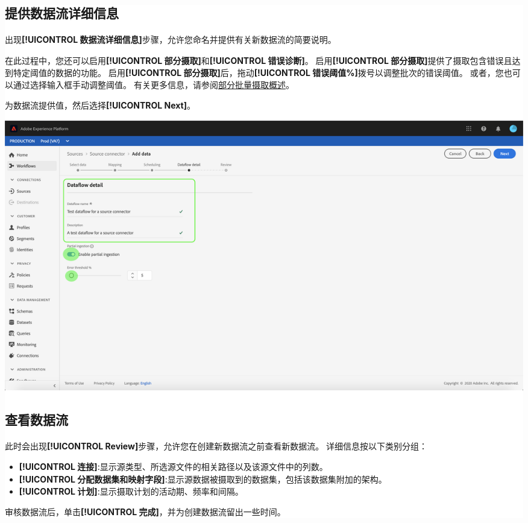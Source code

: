 ## 提供数据流详细信息

出现&#x200B;**[!UICONTROL 数据流详细信息]**&#x200B;步骤，允许您命名并提供有关新数据流的简要说明。

在此过程中，您还可以启用&#x200B;**[!UICONTROL 部分摄取]**&#x200B;和&#x200B;**[!UICONTROL 错误诊断]**。 启用&#x200B;**[!UICONTROL 部分摄取]**&#x200B;提供了摄取包含错误且达到特定阈值的数据的功能。 启用&#x200B;**[!UICONTROL 部分摄取]**&#x200B;后，拖动&#x200B;**[!UICONTROL 错误阈值%]**&#x200B;拨号以调整批次的错误阈值。 或者，您也可以通过选择输入框手动调整阈值。 有关更多信息，请参阅[部分批量摄取概述](../../../../ingestion/batch-ingestion/partial.md)。

为数据流提供值，然后选择&#x200B;**[!UICONTROL Next]**。

![数据流详细信息](../../../images/tutorials/dataflow/all-tabular/dataflow-detail.png)

## 查看数据流

此时会出现&#x200B;**[!UICONTROL Review]**&#x200B;步骤，允许您在创建新数据流之前查看新数据流。 详细信息按以下类别分组：

- **[!UICONTROL 连接]**:显示源类型、所选源文件的相关路径以及该源文件中的列数。
- **[!UICONTROL 分配数据集和映射字段]**:显示源数据被摄取到的数据集，包括该数据集附加的架构。
- **[!UICONTROL 计划]**:显示摄取计划的活动期、频率和间隔。

审核数据流后，单击&#x200B;**[!UICONTROL 完成]**，并为创建数据流留出一些时间。
